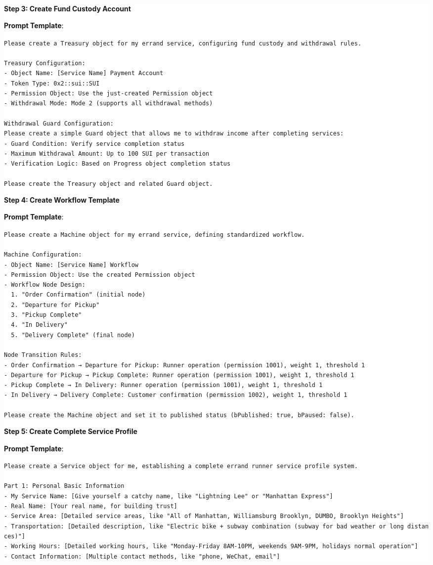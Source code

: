 **Step 3: Create Fund Custody Account**

**Prompt Template**:

```
Please create a Treasury object for my errand service, configuring fund custody and withdrawal rules.

Treasury Configuration:
- Object Name: [Service Name] Payment Account
- Token Type: 0x2::sui::SUI
- Permission Object: Use the just-created Permission object
- Withdrawal Mode: Mode 2 (supports all withdrawal methods)

Withdrawal Guard Configuration:
Please create a simple Guard object that allows me to withdraw income after completing services:
- Guard Condition: Verify service completion status
- Maximum Withdrawal Amount: Up to 100 SUI per transaction
- Verification Logic: Based on Progress object completion status

Please create the Treasury object and related Guard object.
```

**Step 4: Create Workflow Template**

**Prompt Template**:

```
Please create a Machine object for my errand service, defining standardized workflow.

Machine Configuration:
- Object Name: [Service Name] Workflow
- Permission Object: Use the created Permission object
- Workflow Node Design:
  1. "Order Confirmation" (initial node)
  2. "Departure for Pickup"
  3. "Pickup Complete"
  4. "In Delivery"
  5. "Delivery Complete" (final node)

Node Transition Rules:
- Order Confirmation → Departure for Pickup: Runner operation (permission 1001), weight 1, threshold 1
- Departure for Pickup → Pickup Complete: Runner operation (permission 1001), weight 1, threshold 1
- Pickup Complete → In Delivery: Runner operation (permission 1001), weight 1, threshold 1
- In Delivery → Delivery Complete: Customer confirmation (permission 1002), weight 1, threshold 1

Please create the Machine object and set it to published status (bPublished: true, bPaused: false).
```

**Step 5: Create Complete Service Profile**

**Prompt Template**:

```
Please create a Service object for me, establishing a complete errand runner service profile system.

Part 1: Personal Basic Information
- My Service Name: [Give yourself a catchy name, like "Lightning Lee" or "Manhattan Express"]
- Real Name: [Your real name, for building trust]
- Service Area: [Detailed service areas, like "All of Manhattan, Williamsburg Brooklyn, DUMBO, Brooklyn Heights"]
- Transportation: [Detailed description, like "Electric bike + subway combination (subway for bad weather or long distances)"]
- Working Hours: [Detailed working hours, like "Monday-Friday 8AM-10PM, weekends 9AM-9PM, holidays normal operation"]
- Contact Information: [Multiple contact methods, like "phone, WeChat, email"]
```